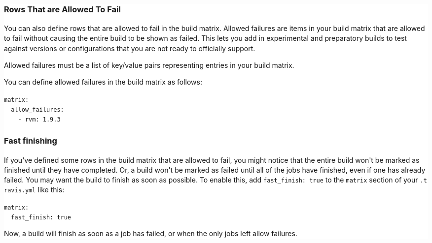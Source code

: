 ### Rows That are Allowed To Fail

You can also define rows that are allowed to fail in the build matrix. Allowed
failures are items in your build matrix that are allowed to fail without causing
the entire build to be shown as failed. This lets you add in experimental and
preparatory builds to test against versions or configurations that you are not
ready to officially support.

Allowed failures must be a list of key/value pairs representing entries in your
build matrix.

You can define allowed failures in the build matrix as follows:

    matrix:
      allow_failures:
        - rvm: 1.9.3

### Fast finishing

If you've defined some rows in the build matrix that are allowed to fail, you might notice that the entire build won't be marked as finished until they have completed.
Or, a build won't be marked as failed until all of the jobs have finished, even if one has already failed.
You may want the build to finish as soon as possible.
To enable this, add `fast_finish: true` to the `matrix` section of your `.travis.yml` like this:

    matrix:
      fast_finish: true

Now, a build will finish as soon as a job has failed, or when the only jobs left allow failures.
